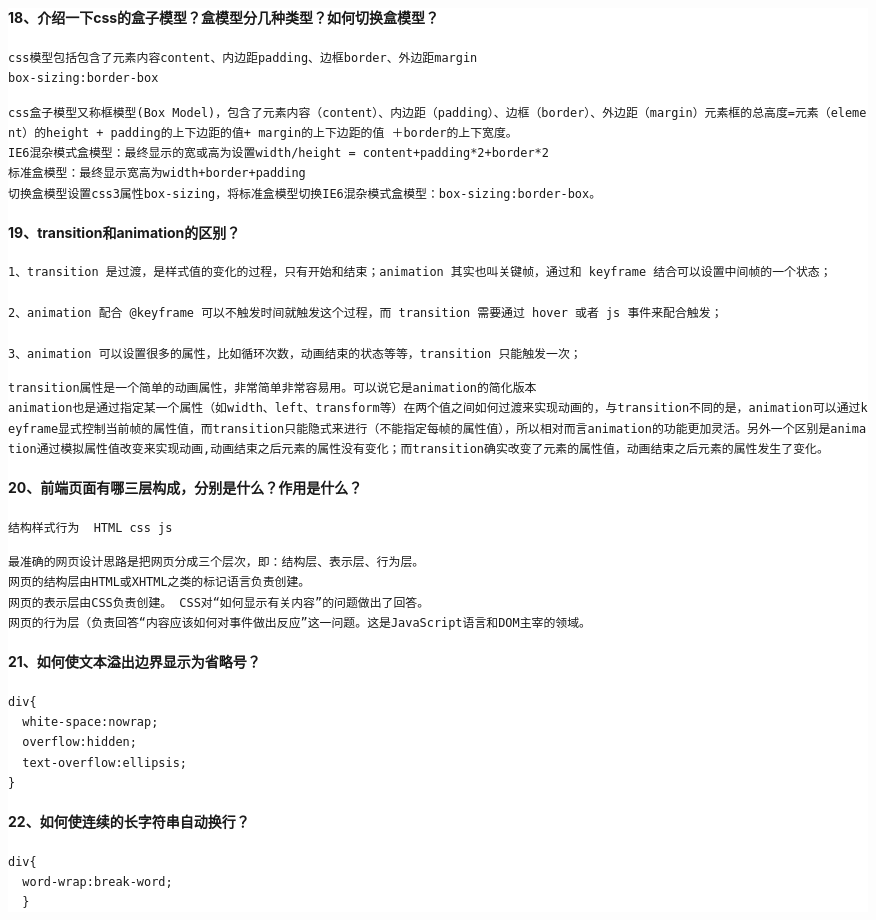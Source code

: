 #### 18、介绍一下css的盒子模型？盒模型分几种类型？如何切换盒模型？
```
css模型包括包含了元素内容content、内边距padding、边框border、外边距margin
box-sizing:border-box
```

```
css盒子模型又称框模型(Box Model)，包含了元素内容（content）、内边距（padding）、边框（border）、外边距（margin）元素框的总高度=元素（element）的height + padding的上下边距的值+ margin的上下边距的值 ＋border的上下宽度。
IE6混杂模式盒模型：最终显示的宽或高为设置width/height = content+padding*2+border*2
标准盒模型：最终显示宽高为width+border+padding
切换盒模型设置css3属性box-sizing，将标准盒模型切换IE6混杂模式盒模型：box-sizing:border-box。
```

#### 19、transition和animation的区别？
```
1、transition 是过渡，是样式值的变化的过程，只有开始和结束；animation 其实也叫关键帧，通过和 keyframe 结合可以设置中间帧的一个状态；

2、animation 配合 @keyframe 可以不触发时间就触发这个过程，而 transition 需要通过 hover 或者 js 事件来配合触发；

3、animation 可以设置很多的属性，比如循环次数，动画结束的状态等等，transition 只能触发一次；
```
```
transition属性是一个简单的动画属性，非常简单非常容易用。可以说它是animation的简化版本
animation也是通过指定某一个属性（如width、left、transform等）在两个值之间如何过渡来实现动画的，与transition不同的是，animation可以通过keyframe显式控制当前帧的属性值，而transition只能隐式来进行（不能指定每帧的属性值），所以相对而言animation的功能更加灵活。另外一个区别是animation通过模拟属性值改变来实现动画,动画结束之后元素的属性没有变化；而transition确实改变了元素的属性值，动画结束之后元素的属性发生了变化。
```

#### 20、前端页面有哪三层构成，分别是什么？作用是什么？
```
结构样式行为  HTML css js
```
```
最准确的网页设计思路是把网页分成三个层次，即：结构层、表示层、行为层。 
网页的结构层由HTML或XHTML之类的标记语言负责创建。
网页的表示层由CSS负责创建。 CSS对“如何显示有关内容”的问题做出了回答。 
网页的行为层（负责回答“内容应该如何对事件做出反应”这一问题。这是JavaScript语言和DOM主宰的领域。
```

#### 21、如何使文本溢出边界显示为省略号？
```
div{
  white-space:nowrap;
  overflow:hidden;
  text-overflow:ellipsis;
}

```
 
#### 22、如何使连续的长字符串自动换行？
```
div{
  word-wrap:break-word;
  }
```
